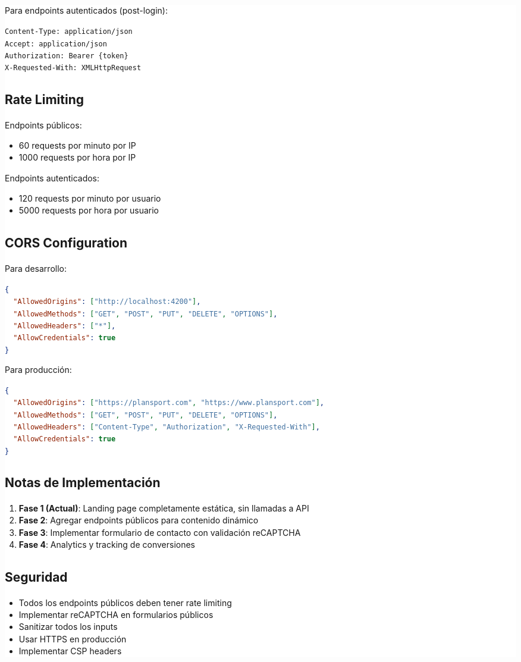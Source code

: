 Para endpoints autenticados (post-login):
```http
Content-Type: application/json
Accept: application/json
Authorization: Bearer {token}
X-Requested-With: XMLHttpRequest
```

## Rate Limiting

Endpoints públicos:
- 60 requests por minuto por IP
- 1000 requests por hora por IP

Endpoints autenticados:
- 120 requests por minuto por usuario
- 5000 requests por hora por usuario

## CORS Configuration

Para desarrollo:
```json
{
  "AllowedOrigins": ["http://localhost:4200"],
  "AllowedMethods": ["GET", "POST", "PUT", "DELETE", "OPTIONS"],
  "AllowedHeaders": ["*"],
  "AllowCredentials": true
}
```

Para producción:
```json
{
  "AllowedOrigins": ["https://plansport.com", "https://www.plansport.com"],
  "AllowedMethods": ["GET", "POST", "PUT", "DELETE", "OPTIONS"],
  "AllowedHeaders": ["Content-Type", "Authorization", "X-Requested-With"],
  "AllowCredentials": true
}
```

## Notas de Implementación

1. **Fase 1 (Actual)**: Landing page completamente estática, sin llamadas a API
2. **Fase 2**: Agregar endpoints públicos para contenido dinámico
3. **Fase 3**: Implementar formulario de contacto con validación reCAPTCHA
4. **Fase 4**: Analytics y tracking de conversiones

## Seguridad

- Todos los endpoints públicos deben tener rate limiting
- Implementar reCAPTCHA en formularios públicos
- Sanitizar todos los inputs
- Usar HTTPS en producción
- Implementar CSP headers